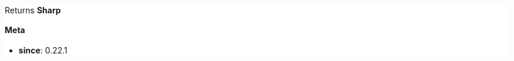 Returns **Sharp** 

**Meta**

-   **since**: 0.22.1

[1]: https://developer.mozilla.org/docs/Web/JavaScript/Reference/Global_Objects/Number

[2]: https://developer.mozilla.org/docs/Web/JavaScript/Reference/Global_Objects/Object

[3]: https://developer.mozilla.org/docs/Web/JavaScript/Reference/Global_Objects/String

[4]: https://www.npmjs.org/package/color

[5]: https://developer.mozilla.org/docs/Web/JavaScript/Reference/Global_Objects/Error

[6]: https://developer.mozilla.org/docs/Web/JavaScript/Reference/Global_Objects/Boolean

[7]: https://developer.mozilla.org/docs/Web/JavaScript/Reference/Global_Objects/Array

[8]: https://nodejs.org/api/buffer.html
